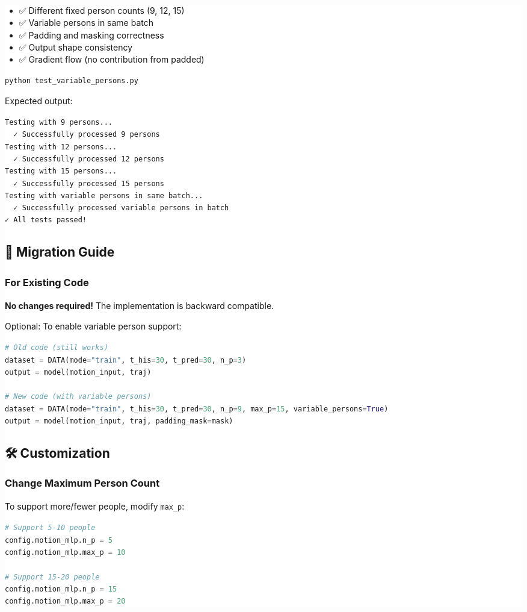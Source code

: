 - ✅ Different fixed person counts (9, 12, 15)
- ✅ Variable persons in same batch
- ✅ Padding and masking correctness
- ✅ Output shape consistency
- ✅ Gradient flow (no contribution from padded)

```bash
python test_variable_persons.py
```

Expected output:
```
Testing with 9 persons...
  ✓ Successfully processed 9 persons
Testing with 12 persons...
  ✓ Successfully processed 12 persons
Testing with 15 persons...
  ✓ Successfully processed 15 persons
Testing with variable persons in same batch...
  ✓ Successfully processed variable persons in batch
✓ All tests passed!
```

## 🔄 Migration Guide

### For Existing Code

**No changes required!** The implementation is backward compatible.

Optional: To enable variable person support:

```python
# Old code (still works)
dataset = DATA(mode="train", t_his=30, t_pred=30, n_p=3)
output = model(motion_input, traj)

# New code (with variable persons)
dataset = DATA(mode="train", t_his=30, t_pred=30, n_p=9, max_p=15, variable_persons=True)
output = model(motion_input, traj, padding_mask=mask)
```

## 🛠 Customization

### Change Maximum Person Count

To support more/fewer people, modify `max_p`:

```python
# Support 5-10 people
config.motion_mlp.n_p = 5
config.motion_mlp.max_p = 10

# Support 15-20 people
config.motion_mlp.n_p = 15
config.motion_mlp.max_p = 20
```

